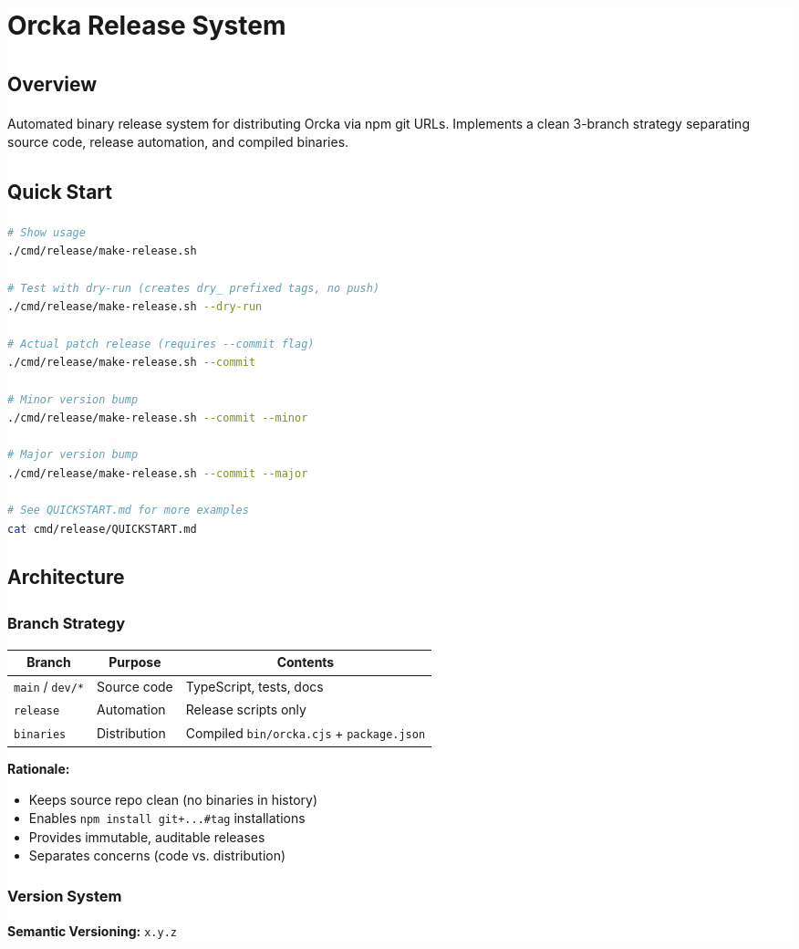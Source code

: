 # Orcka Release System

## Overview

Automated binary release system for distributing Orcka via npm git URLs. Implements a clean 3-branch strategy separating source code, release automation, and compiled binaries.

## Quick Start

```bash
# Show usage
./cmd/release/make-release.sh

# Test with dry-run (creates dry_ prefixed tags, no push)
./cmd/release/make-release.sh --dry-run

# Actual patch release (requires --commit flag)
./cmd/release/make-release.sh --commit

# Minor version bump
./cmd/release/make-release.sh --commit --minor

# Major version bump
./cmd/release/make-release.sh --commit --major

# See QUICKSTART.md for more examples
cat cmd/release/QUICKSTART.md
```

## Architecture

### Branch Strategy

| Branch | Purpose | Contents |
|--------|---------|----------|
| `main` / `dev/*` | Source code | TypeScript, tests, docs |
| `release` | Automation | Release scripts only |
| `binaries` | Distribution | Compiled `bin/orcka.cjs` + `package.json` |

**Rationale:**
- Keeps source repo clean (no binaries in history)
- Enables `npm install git+...#tag` installations
- Provides immutable, auditable releases
- Separates concerns (code vs. distribution)

### Version System

**Semantic Versioning:** `x.y.z`
